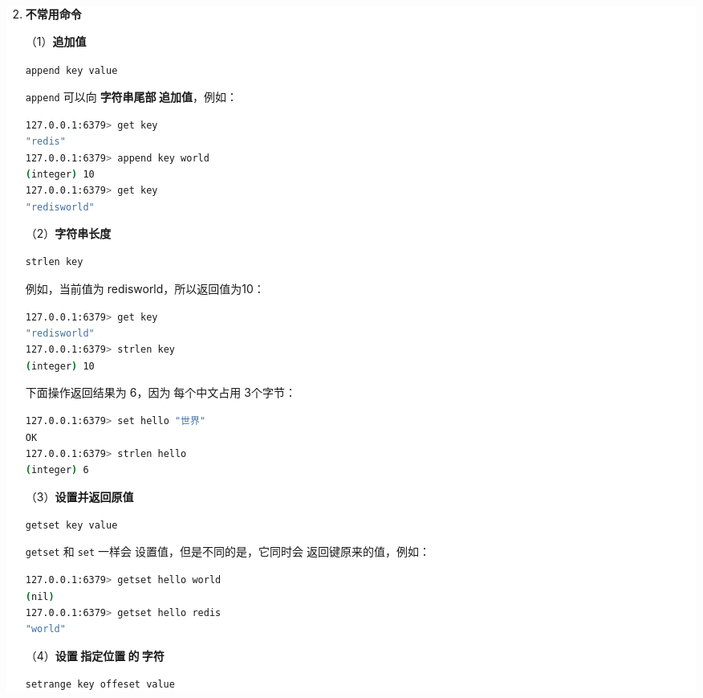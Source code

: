 2. **不常用命令**

   （1）**追加值**

   ```bash
   append key value
   ```

   `append` 可以向 **字符串尾部 追加值**，例如：

   ```bash
   127.0.0.1:6379> get key
   "redis"
   127.0.0.1:6379> append key world
   (integer) 10
   127.0.0.1:6379> get key
   "redisworld"
   ```

   （2）**字符串长度**

   ```bash
   strlen key
   ```

   例如，当前值为 redisworld，所以返回值为10：

   ```bash
   127.0.0.1:6379> get key
   "redisworld"
   127.0.0.1:6379> strlen key
   (integer) 10
   ```

   下面操作返回结果为 6，因为 每个中文占用 3个字节：

   ```bash
   127.0.0.1:6379> set hello "世界"
   OK
   127.0.0.1:6379> strlen hello
   (integer) 6
   ```

   （3）**设置并返回原值**

   ```bash
   getset key value
   ```

   `getset` 和 `set` 一样会 设置值，但是不同的是，它同时会 返回键原来的值，例如：

   ```bash
   127.0.0.1:6379> getset hello world
   (nil)
   127.0.0.1:6379> getset hello redis
   "world"
   ```

   （4）**设置 指定位置 的 字符**

   ```bash
   setrange key offeset value
   ```
